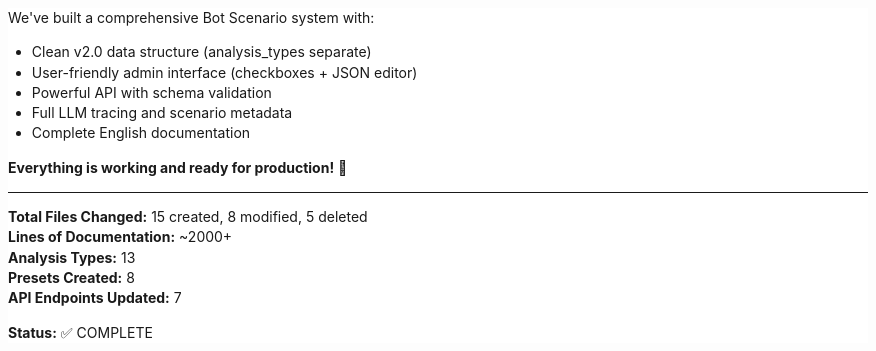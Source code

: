 We've built a comprehensive Bot Scenario system with:
- Clean v2.0 data structure (analysis_types separate)
- User-friendly admin interface (checkboxes + JSON editor)
- Powerful API with schema validation
- Full LLM tracing and scenario metadata
- Complete English documentation

**Everything is working and ready for production!** 🚀

---

**Total Files Changed:** 15 created, 8 modified, 5 deleted  
**Lines of Documentation:** ~2000+  
**Analysis Types:** 13  
**Presets Created:** 8  
**API Endpoints Updated:** 7  

**Status:** ✅ COMPLETE
